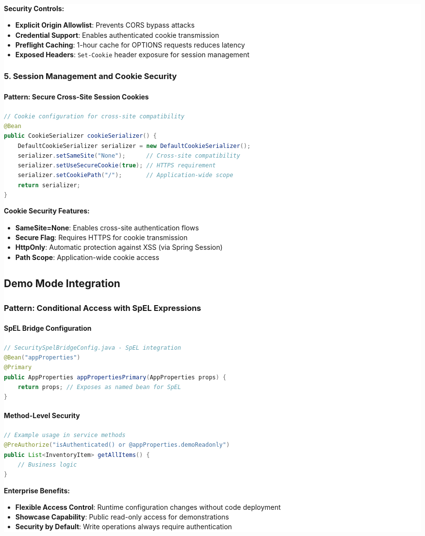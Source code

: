 **Security Controls:**
- **Explicit Origin Allowlist**: Prevents CORS bypass attacks
- **Credential Support**: Enables authenticated cookie transmission
- **Preflight Caching**: 1-hour cache for OPTIONS requests reduces latency
- **Exposed Headers**: `Set-Cookie` header exposure for session management

### 5. Session Management and Cookie Security

#### Pattern: Secure Cross-Site Session Cookies

```java
// Cookie configuration for cross-site compatibility
@Bean
public CookieSerializer cookieSerializer() {
    DefaultCookieSerializer serializer = new DefaultCookieSerializer();
    serializer.setSameSite("None");      // Cross-site compatibility
    serializer.setUseSecureCookie(true); // HTTPS requirement
    serializer.setCookiePath("/");       // Application-wide scope
    return serializer;
}
```

**Cookie Security Features:**
- **SameSite=None**: Enables cross-site authentication flows
- **Secure Flag**: Requires HTTPS for cookie transmission
- **HttpOnly**: Automatic protection against XSS (via Spring Session)
- **Path Scope**: Application-wide cookie access

## Demo Mode Integration

### Pattern: Conditional Access with SpEL Expressions

#### SpEL Bridge Configuration

```java
// SecuritySpelBridgeConfig.java - SpEL integration
@Bean("appProperties")
@Primary
public AppProperties appPropertiesPrimary(AppProperties props) {
    return props; // Exposes as named bean for SpEL
}
```

#### Method-Level Security

```java
// Example usage in service methods
@PreAuthorize("isAuthenticated() or @appProperties.demoReadonly")
public List<InventoryItem> getAllItems() {
    // Business logic
}
```

**Enterprise Benefits:**
- **Flexible Access Control**: Runtime configuration changes without code deployment
- **Showcase Capability**: Public read-only access for demonstrations
- **Security by Default**: Write operations always require authentication
